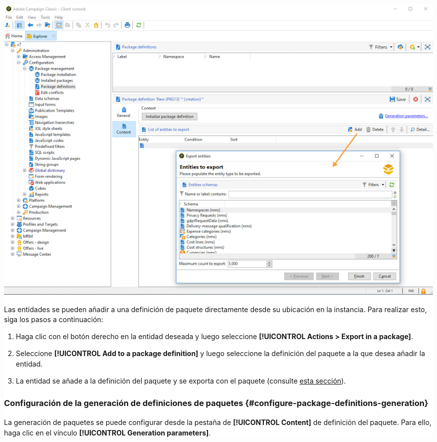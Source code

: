 ![](assets/packagedefinition_addentities.png)

Las entidades se pueden añadir a una definición de paquete directamente desde su ubicación en la instancia. Para realizar esto, siga los pasos a continuación:

1. Haga clic con el botón derecho en la entidad deseada y luego seleccione **[!UICONTROL Actions > Export in a package]**.

1. Seleccione **[!UICONTROL Add to a package definition]** y luego seleccione la definición del paquete a la que desea añadir la entidad.

1. La entidad se añade a la definición del paquete y se exporta con el paquete (consulte [esta sección](#export-packages-from-a-package-definition)).

### Configuración de la generación de definiciones de paquetes {#configure-package-definitions-generation}

La generación de paquetes se puede configurar desde la pestaña de **[!UICONTROL Content]** de definición del paquete. Para ello, haga clic en el vínculo **[!UICONTROL Generation parameters]**.

